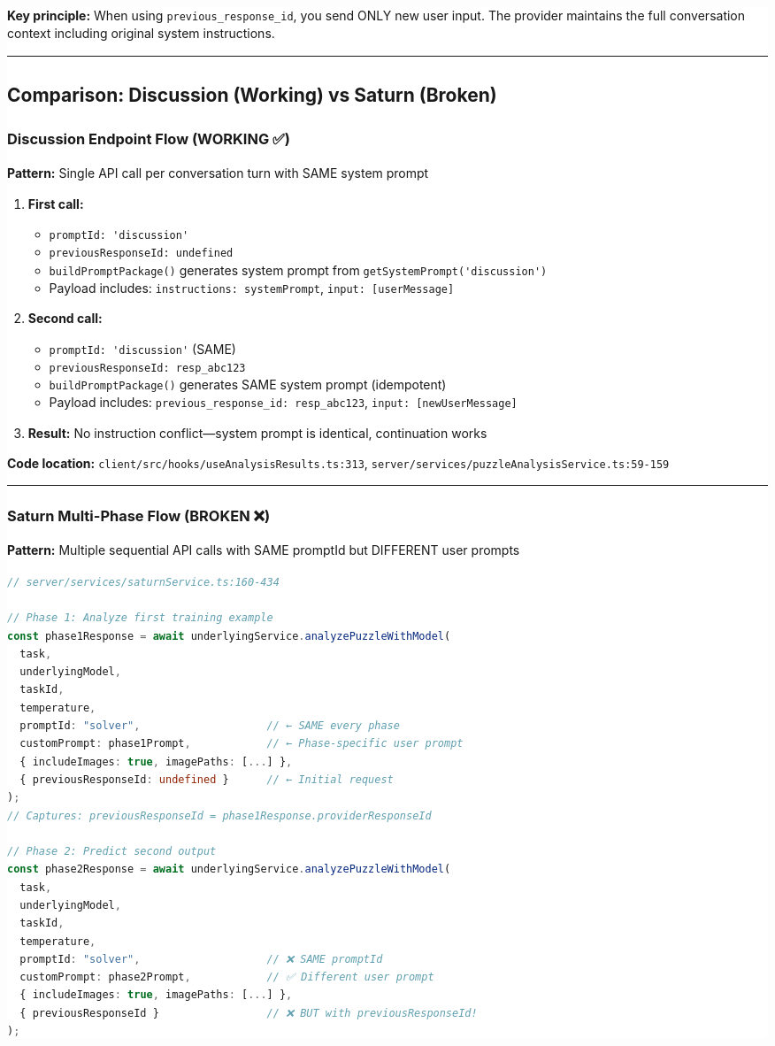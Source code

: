 **Key principle:** When using `previous_response_id`, you send ONLY new user input. The provider maintains the full conversation context including original system instructions.

---

## Comparison: Discussion (Working) vs Saturn (Broken)

### Discussion Endpoint Flow (WORKING ✅)

**Pattern:** Single API call per conversation turn with SAME system prompt

1. **First call:**
   - `promptId: 'discussion'`
   - `previousResponseId: undefined`
   - `buildPromptPackage()` generates system prompt from `getSystemPrompt('discussion')`
   - Payload includes: `instructions: systemPrompt`, `input: [userMessage]`

2. **Second call:**
   - `promptId: 'discussion'` (SAME)
   - `previousResponseId: resp_abc123`
   - `buildPromptPackage()` generates SAME system prompt (idempotent)
   - Payload includes: `previous_response_id: resp_abc123`, `input: [newUserMessage]`

3. **Result:** No instruction conflict—system prompt is identical, continuation works

**Code location:** `client/src/hooks/useAnalysisResults.ts:313`, `server/services/puzzleAnalysisService.ts:59-159`

---

### Saturn Multi-Phase Flow (BROKEN ❌)

**Pattern:** Multiple sequential API calls with SAME promptId but DIFFERENT user prompts

```typescript
// server/services/saturnService.ts:160-434

// Phase 1: Analyze first training example
const phase1Response = await underlyingService.analyzePuzzleWithModel(
  task,
  underlyingModel,
  taskId,
  temperature,
  promptId: "solver",                    // ← SAME every phase
  customPrompt: phase1Prompt,            // ← Phase-specific user prompt
  { includeImages: true, imagePaths: [...] },
  { previousResponseId: undefined }      // ← Initial request
);
// Captures: previousResponseId = phase1Response.providerResponseId

// Phase 2: Predict second output
const phase2Response = await underlyingService.analyzePuzzleWithModel(
  task,
  underlyingModel,
  taskId,
  temperature,
  promptId: "solver",                    // ❌ SAME promptId
  customPrompt: phase2Prompt,            // ✅ Different user prompt
  { includeImages: true, imagePaths: [...] },
  { previousResponseId }                 // ❌ BUT with previousResponseId!
);
```
